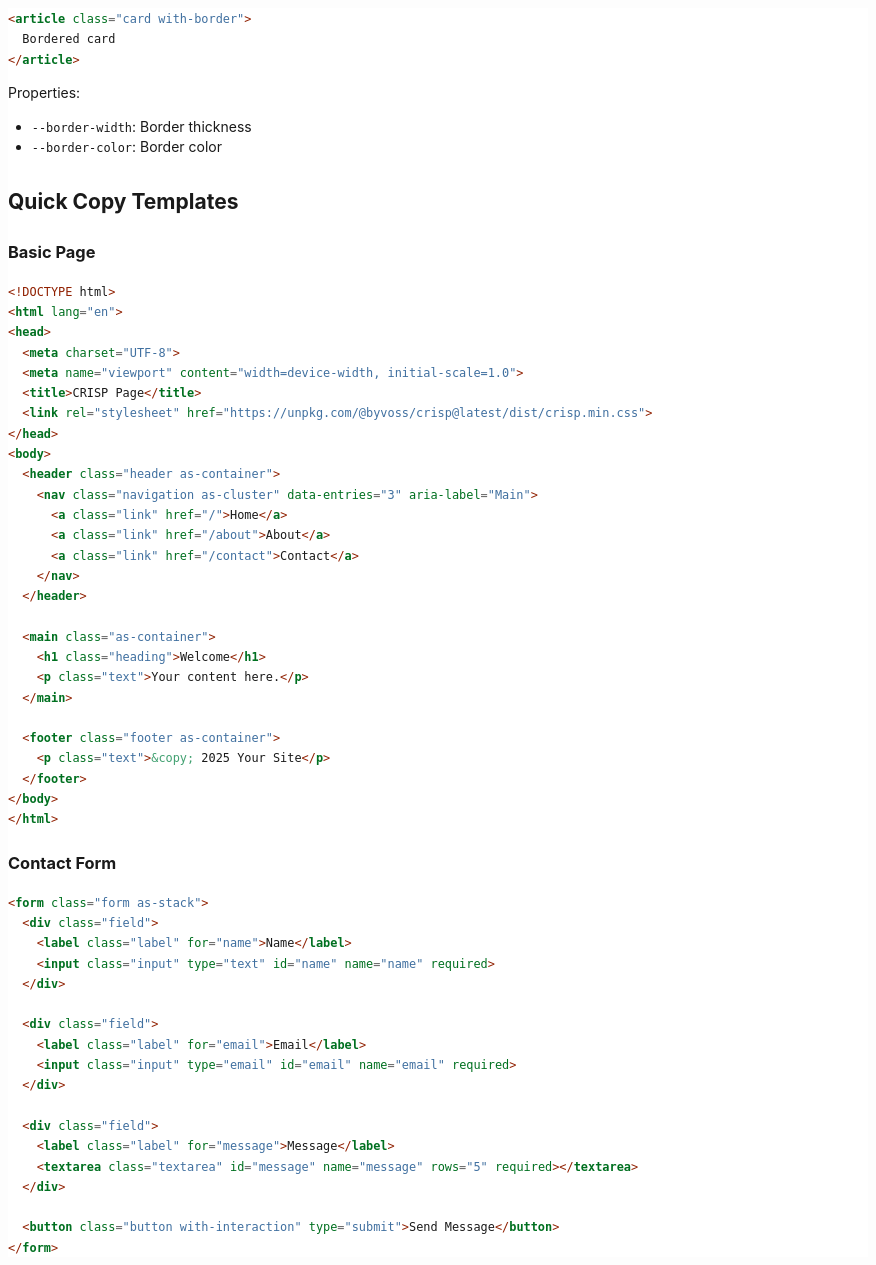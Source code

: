 ```html
<article class="card with-border">
  Bordered card
</article>
```

Properties:
- `--border-width`: Border thickness
- `--border-color`: Border color

## Quick Copy Templates

### Basic Page

```html
<!DOCTYPE html>
<html lang="en">
<head>
  <meta charset="UTF-8">
  <meta name="viewport" content="width=device-width, initial-scale=1.0">
  <title>CRISP Page</title>
  <link rel="stylesheet" href="https://unpkg.com/@byvoss/crisp@latest/dist/crisp.min.css">
</head>
<body>
  <header class="header as-container">
    <nav class="navigation as-cluster" data-entries="3" aria-label="Main">
      <a class="link" href="/">Home</a>
      <a class="link" href="/about">About</a>
      <a class="link" href="/contact">Contact</a>
    </nav>
  </header>
  
  <main class="as-container">
    <h1 class="heading">Welcome</h1>
    <p class="text">Your content here.</p>
  </main>
  
  <footer class="footer as-container">
    <p class="text">&copy; 2025 Your Site</p>
  </footer>
</body>
</html>
```

### Contact Form

```html
<form class="form as-stack">
  <div class="field">
    <label class="label" for="name">Name</label>
    <input class="input" type="text" id="name" name="name" required>
  </div>
  
  <div class="field">
    <label class="label" for="email">Email</label>
    <input class="input" type="email" id="email" name="email" required>
  </div>
  
  <div class="field">
    <label class="label" for="message">Message</label>
    <textarea class="textarea" id="message" name="message" rows="5" required></textarea>
  </div>
  
  <button class="button with-interaction" type="submit">Send Message</button>
</form>
```